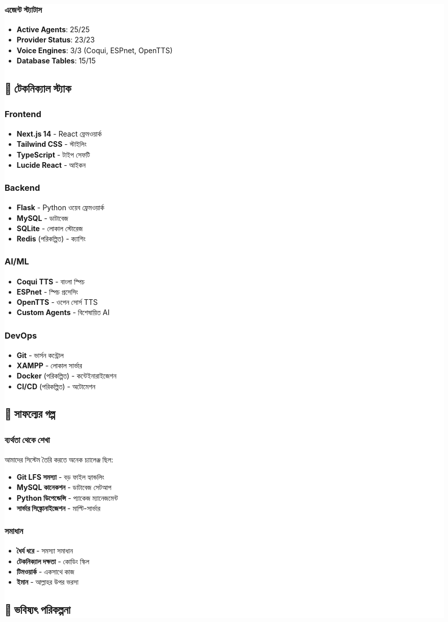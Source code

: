 ### **এজেন্ট স্ট্যাটাস**
- **Active Agents**: 25/25
- **Provider Status**: 23/23
- **Voice Engines**: 3/3 (Coqui, ESPnet, OpenTTS)
- **Database Tables**: 15/15

## 🔧 টেকনিক্যাল স্ট্যাক

### **Frontend**
- **Next.js 14** - React ফ্রেমওয়ার্ক
- **Tailwind CSS** - স্টাইলিং
- **TypeScript** - টাইপ সেফটি
- **Lucide React** - আইকন

### **Backend**
- **Flask** - Python ওয়েব ফ্রেমওয়ার্ক
- **MySQL** - ডাটাবেজ
- **SQLite** - লোকাল স্টোরেজ
- **Redis** (পরিকল্পিত) - ক্যাশিং

### **AI/ML**
- **Coqui TTS** - বাংলা স্পিচ
- **ESPnet** - স্পিচ প্রসেসিং
- **OpenTTS** - ওপেন সোর্স TTS
- **Custom Agents** - বিশেষায়িত AI

### **DevOps**
- **Git** - ভার্সন কন্ট্রোল
- **XAMPP** - লোকাল সার্ভার
- **Docker** (পরিকল্পিত) - কন্টেইনারাইজেশন
- **CI/CD** (পরিকল্পিত) - অটোমেশন

## 🎉 সাফল্যের গল্প

### **ব্যর্থতা থেকে শেখা**
আমাদের সিস্টেম তৈরি করতে অনেক চ্যালেঞ্জ ছিল:
- **Git LFS সমস্যা** - বড় ফাইল হ্যান্ডলিং
- **MySQL কানেকশন** - ডাটাবেজ সেটআপ
- **Python ডিপেন্ডেন্সি** - প্যাকেজ ম্যানেজমেন্ট
- **সার্ভার সিঙ্ক্রোনাইজেশন** - মাল্টি-সার্ভার

### **সমাধান**
- **ধৈর্য ধরে** - সমস্যা সমাধান
- **টেকনিক্যাল দক্ষতা** - কোডিং স্কিল
- **টিমওয়ার্ক** - একসাথে কাজ
- **ইমান** - আল্লাহর উপর ভরসা

## 🚀 ভবিষ্যৎ পরিকল্পনা
